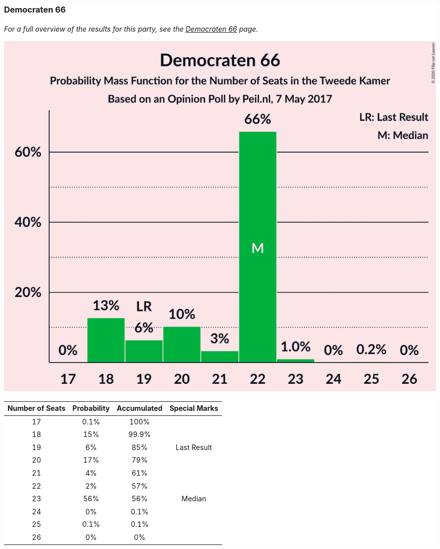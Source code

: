 ### Democraten 66

*For a full overview of the results for this party, see the [Democraten 66](party-democraten66.html) page.*

![Graph with seats probability mass function not yet produced](2017-05-07-Peilnl-seats-pmf-democraten66.png "Seats Probability Mass Function")

| Number of Seats | Probability | Accumulated | Special Marks |
|:---------------:|:-----------:|:-----------:|:-------------:|
| 17 | 0.1% | 100% |  |
| 18 | 15% | 99.9% |  |
| 19 | 6% | 85% | Last Result |
| 20 | 17% | 79% |  |
| 21 | 4% | 61% |  |
| 22 | 2% | 57% |  |
| 23 | 56% | 56% | Median |
| 24 | 0% | 0.1% |  |
| 25 | 0.1% | 0.1% |  |
| 26 | 0% | 0% |  |
